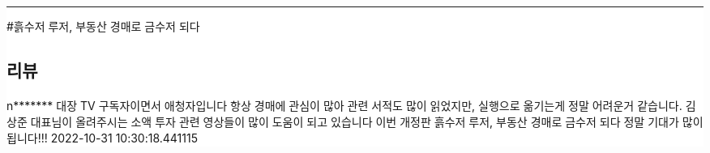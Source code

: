 ------

#흙수저 루저, 부동산 경매로 금수저 되다


## **리뷰** 

  n******* 대장 TV 구독자이면서 애청자입니다
항상 경매에 관심이 많아 관련 서적도 많이 읽었지만,
실행으로 옮기는게 정말 어려운거 같습니다.
김상준 대표님이 올려주시는 소액 투자 관련 영상들이 많이 도움이 되고 있습니다
이번 개정판 흙수저 루저, 부동산 경매로 금수저 되다
정말 기대가 많이 됩니다!!! 2022-10-31 10:30:18.441115 <br/>